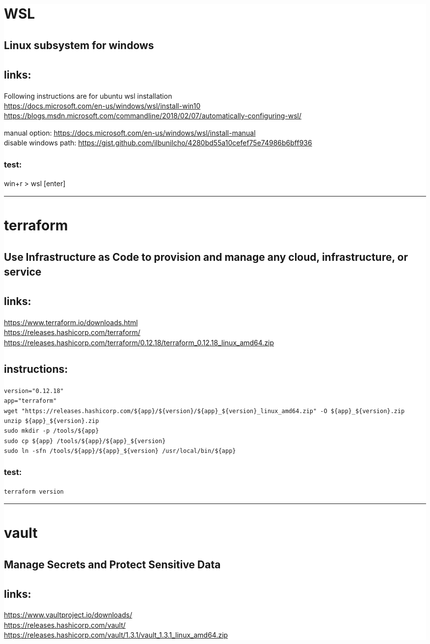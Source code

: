 # WSL
## Linux subsystem for windows
## links: 
Following instructions are for ubuntu wsl installation  
https://docs.microsoft.com/en-us/windows/wsl/install-win10  
https://blogs.msdn.microsoft.com/commandline/2018/02/07/automatically-configuring-wsl/


manual option: https://docs.microsoft.com/en-us/windows/wsl/install-manual    
disable windows path: https://gist.github.com/ilbunilcho/4280bd55a10cefef75e74986b6bff936  

### test:  
win+r > wsl [enter]

----------------

# terraform
## Use Infrastructure as Code to provision and manage any cloud, infrastructure, or service
## links:
https://www.terraform.io/downloads.html  
https://releases.hashicorp.com/terraform/  
https://releases.hashicorp.com/terraform/0.12.18/terraform_0.12.18_linux_amd64.zip
	
## instructions:
```
version="0.12.18"  
app="terraform"  
wget "https://releases.hashicorp.com/${app}/${version}/${app}_${version}_linux_amd64.zip" -O ${app}_${version}.zip  
unzip ${app}_${version}.zip  
sudo mkdir -p /tools/${app}  
sudo cp ${app} /tools/${app}/${app}_${version}  
sudo ln -sfn /tools/${app}/${app}_${version} /usr/local/bin/${app}  
```
### test:  
`terraform version`  

------------------------------------------------------------------------------------------

# vault
## Manage Secrets and Protect Sensitive Data
## links:   
https://www.vaultproject.io/downloads/  
https://releases.hashicorp.com/vault/  
https://releases.hashicorp.com/vault/1.3.1/vault_1.3.1_linux_amd64.zip  
  